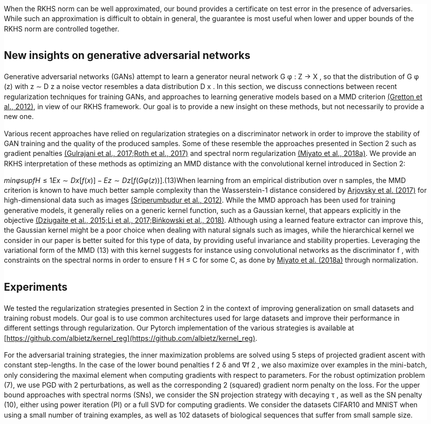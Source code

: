 When the RKHS norm can be well approximated, our bound provides a certificate on test error in the presence of adversaries. While such an approximation is difficult to obtain in general, the guarantee is most useful when lower and upper bounds of the RKHS norm are controlled together.

## New insights on generative adversarial networks

Generative adversarial networks (GANs) attempt to learn a generator neural network G φ : Z → X , so that the distribution of G φ (z) with z ∼ D z a noise vector resembles a data distribution D x . In this section, we discuss connections between recent regularization techniques for training GANs, and approaches to learning generative models based on a MMD criterion [(Gretton et al., 2012)](#b16), in view of our RKHS framework. Our goal is to provide a new insight on these methods, but not necessarily to provide a new one.

Various recent approaches have relied on regularization strategies on a discriminator network in order to improve the stability of GAN training and the quality of the produced samples. Some of these resemble the approaches presented in Section 2 such as gradient penalties [(Gulrajani et al., 2017;](#b17)[Roth et al., 2017)](#b33) and spectral norm regularization [(Miyato et al., 2018a)](#). We provide an RKHS interpretation of these methods as optimizing an MMD distance with the convolutional kernel introduced in Section 2:

$min φ sup f H ≤1 E x∼Dx [f (x)] -E z∼Dz [f (G φ (z))]. (13)$When learning from an empirical distribution over n samples, the MMD criterion is known to have much better sample complexity than the Wasserstein-1 distance considered by [Arjovsky et al. (2017)](#b3) for high-dimensional data such as images [(Sriperumbudur et al., 2012)](#b42). While the MMD approach has been used for training generative models, it generally relies on a generic kernel function, such as a Gaussian kernel, that appears explicitly in the objective [(Dziugaite et al., 2015;](#b14)[Li et al., 2017;](#b23)[Bińkowski et al., 2018)](#b9). Although using a learned feature extractor can improve this, the Gaussian kernel might be a poor choice when dealing with natural signals such as images, while the hierarchical kernel we consider in our paper is better suited for this type of data, by providing useful invariance and stability properties. Leveraging the variational form of the MMD (13) with this kernel suggests for instance using convolutional networks as the discriminator f , with constraints on the spectral norms in order to ensure f H ≤ C for some C, as done by [Miyato et al. (2018a)](#) through normalization.

## Experiments

We tested the regularization strategies presented in Section 2 in the context of improving generalization on small datasets and training robust models. Our goal is to use common architectures used for large datasets and improve their performance in different settings through regularization. Our Pytorch implementation of the various strategies is available at [https://github.com/albietz/kernel_reg](https://github.com/albietz/kernel_reg).

For the adversarial training strategies, the inner maximization problems are solved using 5 steps of projected gradient ascent with constant step-lengths. In the case of the lower bound penalties f 2 δ and ∇f 2 , we also maximize over examples in the mini-batch, only considering the maximal element when computing gradients with respect to parameters. For the robust optimization problem (7), we use PGD with 2 perturbations, as well as the corresponding 2 (squared) gradient norm penalty on the loss. For the upper bound approaches with spectral norms (SNs), we consider the SN projection strategy with decaying τ , as well as the SN penalty (10), either using power iteration (PI) or a full SVD for computing gradients. We consider the datasets CIFAR10 and MNIST when using a small number of training examples, as well as 102 datasets of biological sequences that suffer from small sample size.
